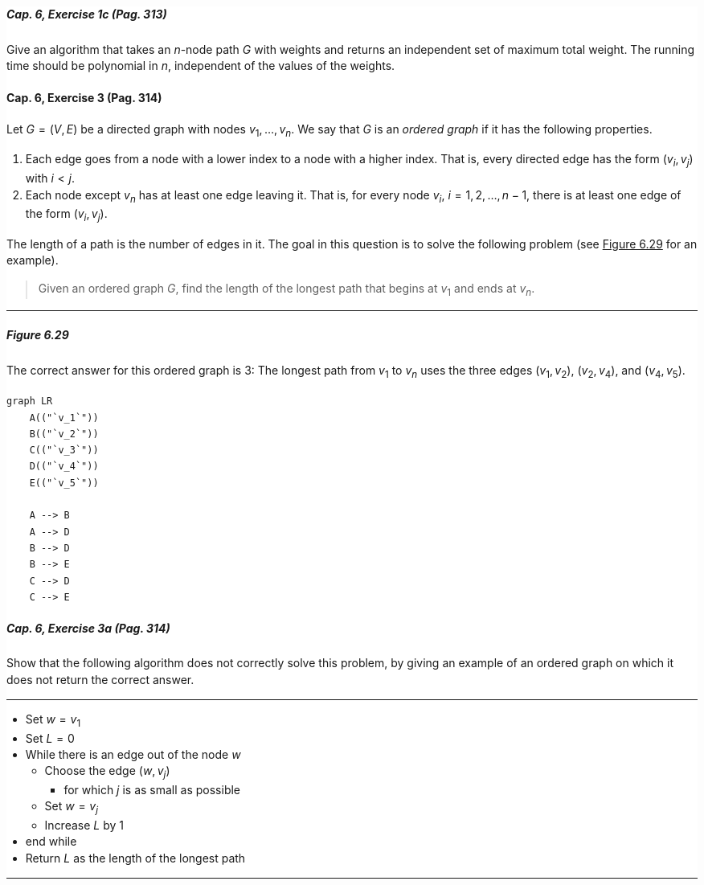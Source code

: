 
##### Cap. 6, Exercise 1c (Pag. 313)

Give an algorithm that takes an $n$-node path $G$ with weights and returns an independent set of maximum total weight. The running time should be polynomial in $n$, independent of the values of the weights.

#### Cap. 6, Exercise 3 (Pag. 314)

Let $G = (V, E)$ be a directed graph with nodes $v_1, \dots, v_n$. We say that $G$ is an *ordered graph* if it has the following properties.

1. Each edge goes from a node with a lower index to a node with a higher index. That is, every directed edge has the form $(v_i, v_j)$ with $i < j$.
2. Each node except $v_n$ has at least one edge leaving it. That is, for every node $v_i$, $i = 1, 2, \dots, n - 1$, there is at least one edge of the form $(v_i, v_j)$.

The length of a path is the number of edges in it. The goal in this question is to solve the following problem (see [Figure 6.29](#figure-628) for an example).

> Given an ordered graph $G$, find the length of the longest path that begins at $v_1$ and ends at $v_n$.

---

##### Figure 6.29

The correct answer for this ordered graph is 3: The longest path from $v_1$ to $v_n$ uses the three edges $(v_1, v_2)$, $(v_2, v_4)$, and $(v_4, v_5)$.

```mermaid
graph LR
    A(("`v_1`"))
    B(("`v_2`"))
    C(("`v_3`"))
    D(("`v_4`"))
    E(("`v_5`"))

    A --> B
    A --> D
    B --> D
    B --> E
    C --> D
    C --> E
```

##### Cap. 6, Exercise 3a (Pag. 314)

Show that the following algorithm does not correctly solve this problem, by giving an example of an ordered graph on which it does not return the correct answer.

---

- Set $w = v_1$
- Set $L = 0$
- While there is an edge out of the node $w$
  - Choose the edge $(w, v_j)$
    - for which $j$ is as small as possible
  - Set $w = v_j$
  - Increase $L$ by $1$
- end while
- Return $L$ as the length of the longest path

---